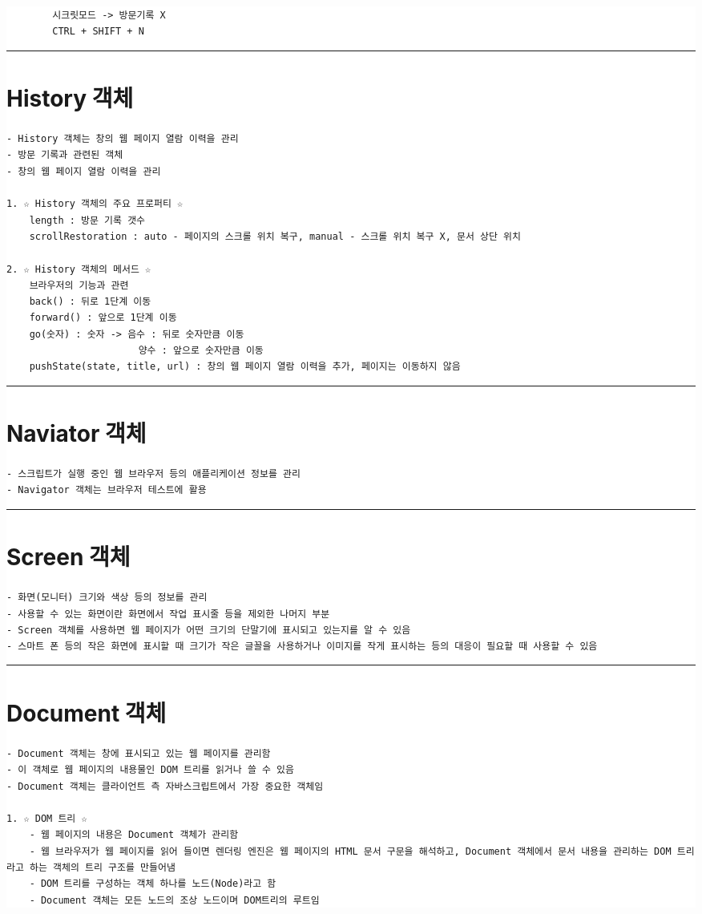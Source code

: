             시크릿모드 -> 방문기록 X
            CTRL + SHIFT + N

---            

# History 객체

    - History 객체는 창의 웹 페이지 열람 이력을 관리
    - 방문 기록과 관련된 객체
    - 창의 웹 페이지 열람 이력을 관리

    1. ☆ History 객체의 주요 프로퍼티 ☆
        length : 방문 기록 갯수
        scrollRestoration : auto - 페이지의 스크롤 위치 복구, manual - 스크롤 위치 복구 X, 문서 상단 위치

    2. ☆ History 객체의 메서드 ☆
        브라우저의 기능과 관련
        back() : 뒤로 1단계 이동
        forward() : 앞으로 1단계 이동
        go(숫자) : 숫자 -> 음수 : 뒤로 숫자만큼 이동
                           양수 : 앞으로 숫자만큼 이동
        pushState(state, title, url) : 창의 웹 페이지 열람 이력을 추가, 페이지는 이동하지 않음

---

# Naviator 객체

    - 스크립트가 실행 중인 웹 브라우저 등의 애플리케이션 정보를 관리
    - Navigator 객체는 브라우저 테스트에 활용

---

# Screen 객체

    - 화면(모니터) 크기와 색상 등의 정보를 관리
    - 사용할 수 있는 화면이란 화면에서 작업 표시줄 등을 제외한 나머지 부분
    - Screen 객체를 사용하면 웹 페이지가 어떤 크기의 단말기에 표시되고 있는지를 알 수 있음
    - 스마트 폰 등의 작은 화면에 표시할 때 크기가 작은 글꼴을 사용하거나 이미지를 작게 표시하는 등의 대응이 필요할 때 사용할 수 있음

---

# Document 객체

    - Document 객체는 창에 표시되고 있는 웹 페이지를 관리함
    - 이 객체로 웹 페이지의 내용물인 DOM 트리를 읽거나 쓸 수 있음
    - Document 객체는 클라이언트 측 자바스크립트에서 가장 중요한 객체임

    1. ☆ DOM 트리 ☆
        - 웹 페이지의 내용은 Document 객체가 관리함
        - 웹 브라우저가 웹 페이지를 읽어 들이면 렌더링 엔진은 웹 페이지의 HTML 문서 구문을 해석하고, Document 객체에서 문서 내용을 관리하는 DOM 트리라고 하는 객체의 트리 구조를 만들어냄
        - DOM 트리를 구성하는 객체 하나를 노드(Node)라고 함
        - Document 객체는 모든 노드의 조상 노드이며 DOM트리의 루트임
